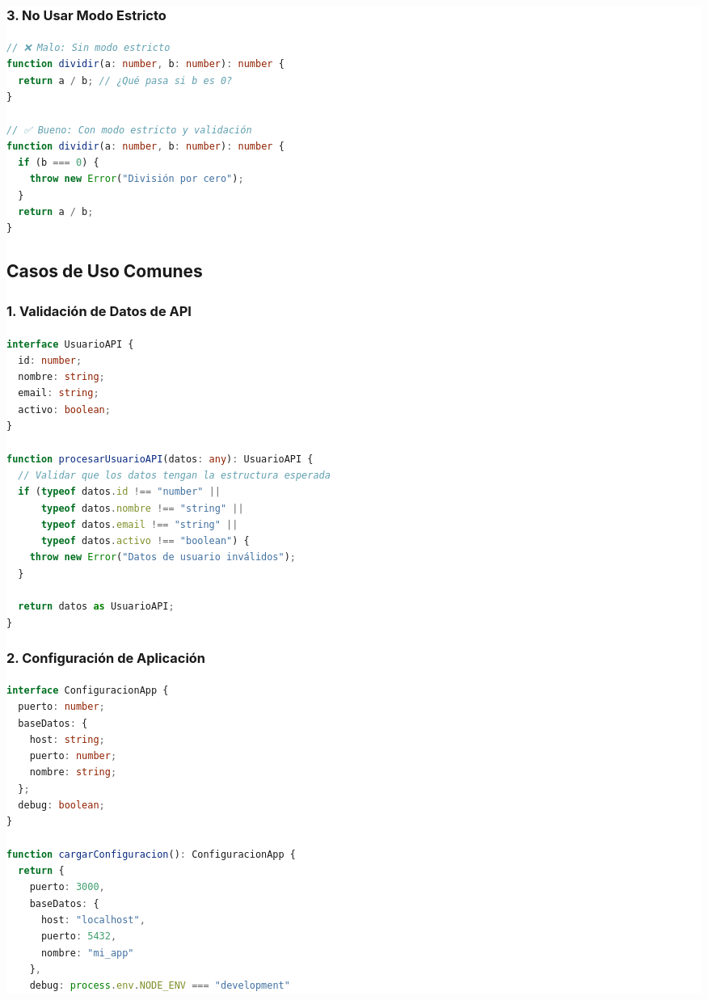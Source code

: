 ### 3. No Usar Modo Estricto

```typescript
// ❌ Malo: Sin modo estricto
function dividir(a: number, b: number): number {
  return a / b; // ¿Qué pasa si b es 0?
}

// ✅ Bueno: Con modo estricto y validación
function dividir(a: number, b: number): number {
  if (b === 0) {
    throw new Error("División por cero");
  }
  return a / b;
}
```

## Casos de Uso Comunes

### 1. Validación de Datos de API

```typescript
interface UsuarioAPI {
  id: number;
  nombre: string;
  email: string;
  activo: boolean;
}

function procesarUsuarioAPI(datos: any): UsuarioAPI {
  // Validar que los datos tengan la estructura esperada
  if (typeof datos.id !== "number" || 
      typeof datos.nombre !== "string" ||
      typeof datos.email !== "string" ||
      typeof datos.activo !== "boolean") {
    throw new Error("Datos de usuario inválidos");
  }
  
  return datos as UsuarioAPI;
}
```

### 2. Configuración de Aplicación

```typescript
interface ConfiguracionApp {
  puerto: number;
  baseDatos: {
    host: string;
    puerto: number;
    nombre: string;
  };
  debug: boolean;
}

function cargarConfiguracion(): ConfiguracionApp {
  return {
    puerto: 3000,
    baseDatos: {
      host: "localhost",
      puerto: 5432,
      nombre: "mi_app"
    },
    debug: process.env.NODE_ENV === "development"
```